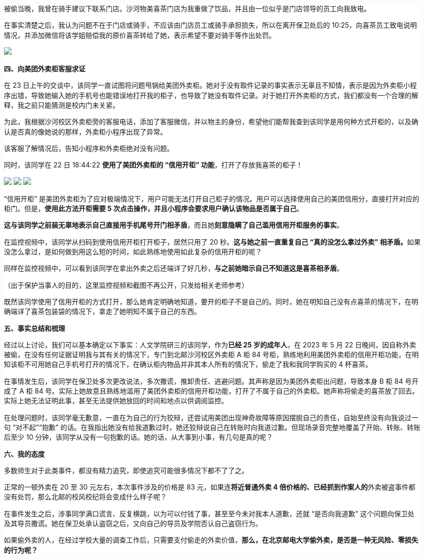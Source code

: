 被偷当晚，我曾在骑手建议下联系门店。沙河物美喜茶门店为我重做了饮品，并且由一位似乎是门店领导的员工向我致电。

在事实清楚之后，我认为问题不在于门店或骑手，不应该由门店员工或骑手承担损失，所以在离开保卫处后的 10:25，向喜茶员工致电说明情况，并添加微信将该学姐赔偿我的原价喜茶转给了她，表示希望不要对骑手等作出处罚。

<img src="https://blog.hzao.top/wp-content/uploads/2023/06/%E9%99%84%E4%BB%B68_%E5%90%91%E5%96%9C%E8%8C%B6%E9%97%A8%E5%BA%97%E6%94%AF%E4%BB%98%E9%87%8D%E5%81%9A%E8%B4%B9%E7%94%A8-1-473x1024.jpeg" referrerpolicy="no-referrer">

<strong>四、向美团外卖柜客服求证</strong>

在 23 日上午的交谈中，该同学一直试图将问题甩锅给美团外卖柜。她对于没有取件记录的事实表示无辜且不知情，表示是因为外卖柜小程序出错，导致她输入她的手机号也能错误地打开我的柜子，也导致了她没有取件记录。对于她打开外卖柜的方式，我们都没有一个合理的解释，我之前只能猜测是校内门未关紧。

为此，我根据沙河校区外卖柜旁的客服电话，添加了客服微信，并以物主的身份，希望他们能帮我查到该同学是用何种方式开柜的，以及确认是否真的像她说的那样，外卖柜小程序出现了异常。

该客服了解情况后，告知小程序和外卖柜绝对没有问题。

同时，该同学在 22 日 18:44:22 <strong>使用了美团外卖柜的 “信用开柜” 功能</strong>，打开了存放我喜茶的柜子！

<img src="https://blog.hzao.top/wp-content/uploads/2023/06/%E9%99%84%E4%BB%B616_%E7%BE%8E%E5%9B%A2%E5%A4%96%E5%8D%96%E6%9F%9C%E5%AE%A2%E6%9C%8D%E6%B2%9F%E9%80%9A%E8%AE%B0%E5%BD%951-1-473x1024.jpeg" referrerpolicy="no-referrer">
<img src="https://blog.hzao.top/wp-content/uploads/2023/06/%E9%99%84%E4%BB%B617_%E7%BE%8E%E5%9B%A2%E5%A4%96%E5%8D%96%E6%9F%9C%E5%AE%A2%E6%9C%8D%E6%B2%9F%E9%80%9A%E8%AE%B0%E5%BD%952-2-473x1024.jpg" referrerpolicy="no-referrer">
<img src="https://blog.hzao.top/wp-content/uploads/2023/06/%E9%99%84%E4%BB%B611_%E4%BF%A1%E7%94%A8%E5%BC%80%E6%9F%9C%E8%AE%B0%E5%BD%95-1024x977.jpg" referrerpolicy="no-referrer">

“信用开柜” 是美团外卖柜为了应对极端情况下，用户可能无法打开自己柜子的情况。用户可以选择使用自己的美团信用分，直接打开对应的柜门。但是，<strong>使用此方法开柜需要 5 次点击操作，并且小程序会要求用户确认该物品是否属于自己</strong>。

<strong>这与该同学之前装无辜地表示自己直接用手机尾号开门相矛盾</strong>，而且她<strong>刻意隐瞒了自己滥用信用开柜服务的事实</strong>。

在监控视频中，该同学从扫码到使用信用开柜打开柜子，居然只用了 20 秒。<strong>这与她之前一直重复自己 “真的没怎么拿过外卖” 相矛盾。</strong>如果没怎么拿过，是如何做到用这么短的时间，如此熟练地使用如此复杂的信用开柜的呢？

同样在监控视频中，可以看到该同学在拿出外卖之后还端详了好几秒，<strong>与之前她暗示自己不知道这是喜茶相矛盾</strong>。

（出于保护当事人的目的，这里监控视频和截图不再公开，只发给相关老师参考）

既然该同学使用了信用开柜的方式打开，那么她肯定明确地知道，要开的柜子不是自己的。同时，她在明知自己没有点喜茶的情况下，在明确端详了喜茶包装袋的情况下，拿走了她明知不属于自己的东西。

<strong>五、事实总结和梳理</strong>

经过以上讨论，我们可以基本确定以下事实：人文学院研三的该同学，作为<strong>已经 25 岁的成年人</strong>，在 2023 年 5 月 22 日晚间，因自称外卖被偷，在没有任何证据证明我与其有关的情况下，专门到北邮沙河校区外卖柜 A 柜 84 号柜，熟练地利用美团外卖柜的信用开柜功能，在明知该柜不可用她自己手机号打开的情况下，在确认柜内物品并非其本人所有的情况下，偷走了我和我同学购买的 4 杯喜茶。

在事情发生后，该同学在保卫处多次更改说法，多次撒谎，推卸责任、逃避问题。其声称是因为美团外卖柜出问题，导致本身 B 柜 84 号开成了 A 柜 84 号。实际上她故意且熟练地滥用了美团外卖柜的信用开柜功能，打开了不属于自己的外卖柜。她声称将偷走的喜茶放了回去。实际上她无法证明此事，甚至无法提供她放回的时间和地点以供调阅监控。

在处理问题时，该同学毫无歉意，一直在为自己的行为狡辩，还尝试用美团出现神奇故障等原因摆脱自己的责任，自始至终没有向我说过一句 “对不起”“抱歉” 的话。在我指出她没有给我道歉过时，她还狡辩说自己在转账时向我道过歉。但现场录音完整地覆盖了开始、转账、转账后至少 10 分钟，该同学从没有一句抱歉的话。她的话，从大事到小事，有几句是真的呢？

<strong>六、我的态度</strong>

多数师生对于此类事件，都没有精力追究，即使追究可能很多情况下都不了了之。

正常的一顿外卖在 20 至 30 元左右，本次事件涉及的价格是 83 元，如果连<strong>将近普通外卖 4 倍价格的、已经抓到作案人的</strong>外卖被盗事件都没有处罚，那么北邮的校风校纪将会变成什么样子呢？

在事件发生之后，涉事同学满口谎言、反复横跳，以为可以付钱了事，甚至至今未对我本人道歉，还就 “是否向我道歉” 这个问题向保卫处及其导员撒谎。她在保卫处承认盗窃之后，又向自己的导员及学院否认自己盗窃行为。

如果偷外卖的人，在经过学校大量的调查工作后，只需要支付偷走的外卖价值，<strong>那么，在北京邮电大学偷外卖，是否是一种无风险、零损失的行为呢？</strong>
